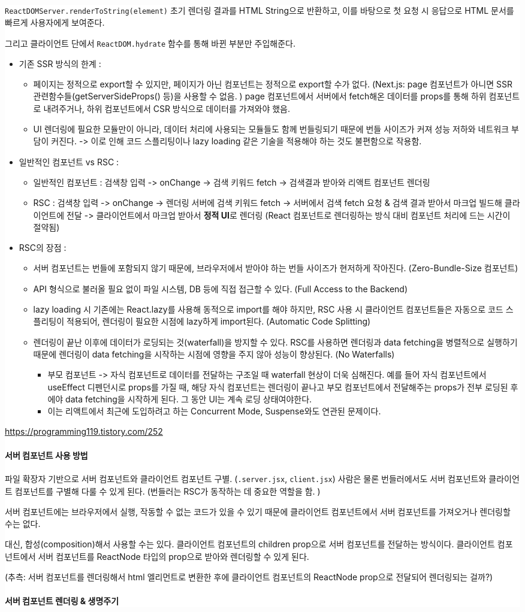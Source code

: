   `ReactDOMServer.renderToString(element)`
  초기 렌더링 결과를 HTML String으로 반환하고, 이를 바탕으로 첫 요청 시 응답으로 HTML 문서를 빠르게 사용자에게 보여준다.

  그리고 클라이언트 단에서 `ReactDOM.hydrate` 함수를 통해 바뀐 부분만 주입해준다.

- 기존 SSR 방식의 한계 :

  - 페이지는 정적으로 export할 수 있지만, 페이지가 아닌 컴포넌트는 정적으로 export할 수가 없다.
    (Next.js: page 컴포넌트가 아니면 SSR 관련함수들(getServerSideProps() 등)을 사용할 수 없음. )
    page 컴포넌트에서 서버에서 fetch해온 데이터를 props를 통해 하위 컴포넌트로 내려주거나, 하위 컴포넌트에서 CSR 방식으로 데이터를 가져와야 했음.

  - UI 렌더링에 필요한 모듈만이 아니라, 데이터 처리에 사용되는 모듈들도 함께 번들링되기 때문에 번들 사이즈가 커져 성능 저하와 네트워크 부담이 커진다. -> 이로 인해 코드 스플리팅이나 lazy loading 같은 기술을 적용해야 하는 것도 불편함으로 작용함.

- 일반적인 컴포넌트 vs RSC :

  - 일반적인 컴포넌트 : 검색창 입력 -> onChange -> 검색 키워드 fetch -> 검색결과 받아와 리액트 컴포넌트 렌더링

  - RSC : 검색창 입력 -> onChange -> 렌더링 서버에 검색 키워드 fetch -> 서버에서 검색 fetch 요청 & 검색 결과 받아서 마크업 빌드해 클라이언트에 전달 -> 클라이언트에서 마크업 받아서 **정적 UI**로 렌더링
    (React 컴포넌트로 렌더링하는 방식 대비 컴포넌트 처리에 드는 시간이 절약됨)

- RSC의 장점 :

  - 서버 컴포넌트는 번들에 포함되지 않기 때문에, 브라우저에서 받아야 하는 번들 사이즈가 현저하게 작아진다. (Zero-Bundle-Size 컴포넌트)

  - API 형식으로 불러올 필요 없이 파일 시스템, DB 등에 직접 접근할 수 있다. (Full Access to the Backend)

  - lazy loading 시 기존에는 React.lazy를 사용해 동적으로 import를 해야 하지만, RSC 사용 시 클라이언트 컴포넌트들은 자동으로 코드 스플리팅이 적용되어, 렌더링이 필요한 시점에 lazy하게 import된다. (Automatic Code Splitting)

  - 렌더링이 끝난 이후에 데이터가 로딩되는 것(waterfall)을 방지할 수 있다.
    RSC를 사용하면 렌더링과 data fetching을 병렬적으로 실행하기 때문에 렌더링이 data fetching을 시작하는 시점에 영향을 주지 않아
    성능이 향상된다. (No Waterfalls)

    - 부모 컴포넌트 -> 자식 컴포넌트로 데이터를 전달하는 구조일 때 waterfall 현상이 더욱 심해진다.
      예를 들어 자식 컴포넌트에서 useEffect 디펜던시로 props를 가질 때, 해당 자식 컴포넌트는 렌더링이 끝나고 부모 컴포넌트에서 전달해주는 props가 전부 로딩된 후에야 data fetching을 시작하게 된다. 그 동안 UI는 계속 로딩 상태여야한다.
    - 이는 리액트에서 최근에 도입하려고 하는 Concurrent Mode, Suspense와도 연관된 문제이다.

https://programming119.tistory.com/252

#### 서버 컴포넌트 사용 방법

파일 확장자 기반으로 서버 컴포넌트와 클라이언트 컴포넌트 구별.
(`.server.jsx`, `client.jsx`)
사람은 물론 번들러에서도 서버 컴포넌트와 클라이언트 컴포넌트를 구별해 다룰 수 있게 된다.
(번들러는 RSC가 동작하는 데 중요한 역할을 함. )

서버 컴포넌트에는 브라우저에서 실행, 작동할 수 없는 코드가 있을 수 있기 때문에
클라이언트 컴포넌트에서 서버 컴포넌트를 가져오거나 렌더링할 수는 없다.

대신, 합성(composition)해서 사용할 수는 있다.
클라이언트 컴포넌트의 children prop으로 서버 컴포넌트를 전달하는 방식이다.
클라이언트 컴포넌트에서 서버 컴포넌트를 ReactNode 타입의 prop으로 받아와 렌더링할 수 있게 된다.

(추측: 서버 컴포넌트를 렌더링해서 html 엘리먼트로 변환한 후에 클라이언트 컴포넌트의 ReactNode prop으로 전달되어 렌더링되는 걸까?)

#### 서버 컴포넌트 렌더링 & 생명주기
